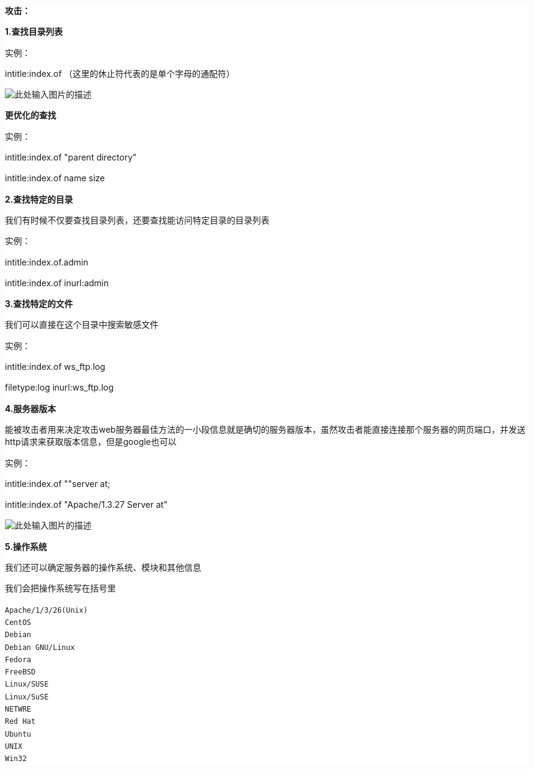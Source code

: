 **攻击：**

**1.查找目录列表**

实例：

intitle:index.of （这里的休止符代表的是单个字母的通配符）

![此处输入图片的描述][12]

**更优化的查找**

实例：

intitle:index.of "parent directory"

intitle:index.of name size

**2.查找特定的目录**

我们有时候不仅要查找目录列表，还要查找能访问特定目录的目录列表

实例：

intitle:index.of.admin

intitle:index.of inurl:admin

**3.查找特定的文件**

我们可以直接在这个目录中搜索敏感文件

实例：

intitle:index.of ws_ftp.log

filetype:log inurl:ws_ftp.log

**4.服务器版本**

能被攻击者用来决定攻击web服务器最佳方法的一小段信息就是确切的服务器版本，虽然攻击者能直接连接那个服务器的网页端口，并发送http请求来获取版本信息，但是google也可以

实例：

intitle:index.of ""server at;

intitle:index.of "Apache/1.3.27 Server at"

![此处输入图片的描述][13]

**5.操作系统**

我们还可以确定服务器的操作系统、模块和其他信息

我们会把操作系统写在括号里
    
    Apache/1/3/26(Unix)
    CentOS
    Debian
    Debian GNU/Linux
    Fedora
    FreeBSD
    Linux/SUSE
    Linux/SuSE
    NETWRE
    Red Hat
    Ubuntu
    UNIX
    Win32


  [1]: http://omjtvvl8z.bkt.clouddn.com/TP1.png
  [2]: http://omjtvvl8z.bkt.clouddn.com/TP2.png
  [3]: http://omjtvvl8z.bkt.clouddn.com/DQ1.png
  [4]: http://omjtvvl8z.bkt.clouddn.com/DQ2.png
  [5]: http://omjtvvl8z.bkt.clouddn.com/LT1.png
  [6]: http://omjtvvl8z.bkt.clouddn.com/RL1.png
  [7]: http://omjtvvl8z.bkt.clouddn.com/RL3.png
  [8]: http://omjtvvl8z.bkt.clouddn.com/DT1.png
  [9]: http://omjtvvl8z.bkt.clouddn.com/GJ.png
  [10]: http://omjtvvl8z.bkt.clouddn.com/ZDY1.png
  [11]: http://omjtvvl8z.bkt.clouddn.com/GHDB1.png
  [12]: http://omjtvvl8z.bkt.clouddn.com/MLLB1.png
  [13]: http://omjtvvl8z.bkt.clouddn.com/MLLB2.png
  [14]: http://omjtvvl8z.bkt.clouddn.com/MLLB3.png
  [15]: http://omjtvvl8z.bkt.clouddn.com/MLLB4.png
  [16]: http://omjtvvl8z.bkt.clouddn.com/MLLB5.png
  [17]: http://omjtvvl8z.bkt.clouddn.com/YHMMA1.png
  [18]: http://omjtvvl8z.bkt.clouddn.com/DL1.png
  [19]: http://omjtvvl8z.bkt.clouddn.com/SJK1.png
  [20]: http://omjtvvl8z.bkt.clouddn.com/SJK2.png
  [21]: http://omjtvvl8z.bkt.clouddn.com/ZYM1.png
  [22]: http://omjtvvl8z.bkt.clouddn.com/DLCW.png
  [23]: http://omjtvvl8z.bkt.clouddn.com/CZMM1.png
  [24]: http://omjtvvl8z.bkt.clouddn.com/DLQX.png
  [25]: http://omjtvvl8z.bkt.clouddn.com/DLJM1.png